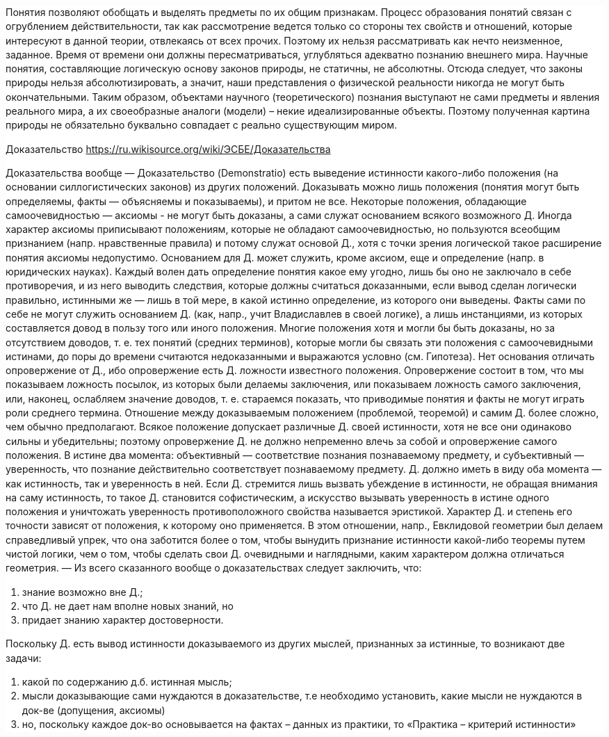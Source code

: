 Понятия позволяют обобщать и выделять предметы по их общим признакам. Процесс образования понятий связан с огрублением действительности, так как рассмотрение ведется только со стороны тех свойств и отношений, которые интересуют в данной теории, отвлекаясь от всех прочих. Поэтому их нельзя рассматривать как нечто неизменное, заданное. Время от времени они должны пересматриваться, углубляться адекватно познанию внешнего мира. Научные понятия, составляющие логическую основу законов природы, не статичны, не абсолютны. Отсюда следует, что законы природы нельзя абсолютизировать, а значит, наши представления о физической реальности никогда не могут быть окончательными. Таким образом, объектами научного (теоретического) познания выступают не сами предметы и явления реального мира, а их своеобразные аналоги (модели) – некие идеализированные объекты. Поэтому полученная картина природы не обязательно буквально совпадает с реально существующим миром.

Доказательство https://ru.wikisource.org/wiki/ЭСБЕ/Доказательства

Доказательства вообще — Доказательство (Demonstratio) есть выведение истинности какого-либо положения (на основании силлогистических законов) из других положений. Доказывать можно лишь положения (понятия могут быть определяемы, факты — объясняемы и показываемы), и притом не все. Некоторые положения, обладающие самоочевидностью — аксиомы - не могут быть доказаны, а сами служат основанием всякого возможного Д. Иногда характер аксиомы приписывают положениям, которые не обладают самоочевидностью, но пользуются всеобщим признанием (напр. нравственные правила) и потому служат основой Д., хотя с точки зрения логической такое расширение понятия аксиомы недопустимо. Основанием для Д. может служить, кроме аксиом, еще и определение (напр. в юридических науках). Каждый волен дать определение понятия какое ему угодно, лишь бы оно не заключало в себе противоречия, и из него выводить следствия, которые должны считаться доказанными, если вывод сделан логически правильно, истинными же — лишь в той мере, в какой истинно определение, из которого они выведены. Факты сами по себе не могут служить основанием Д. (как, напр., учит Владиславлев в своей логике), а лишь инстанциями, из которых составляется довод в пользу того или иного положения. Многие положения хотя и могли бы быть доказаны, но за отсутствием доводов, т. е. тех понятий (средних терминов), которые могли бы связать эти положения с самоочевидными истинами, до поры до времени считаются недоказанными и выражаются условно (см. Гипотеза). Нет основания отличать опровержение от Д., ибо опровержение есть Д. ложности известного положения. Опровержение состоит в том, что мы показываем ложность посылок, из которых были делаемы заключения, или показываем ложность самого заключения, или, наконец, ослабляем значение доводов, т. е. стараемся показать, что приводимые понятия и факты не могут играть роли среднего термина. Отношение между доказываемым положением (проблемой, теоремой) и самим Д. более сложно, чем обычно предполагают. Всякое положение допускает различные Д. своей истинности, хотя не все они одинаково сильны и убедительны; поэтому опровержение Д. не должно непременно влечь за собой и опровержение самого положения. В истине два момента: объективный — соответствие познания познаваемому предмету, и субъективный — уверенность, что познание действительно соответствует познаваемому предмету. Д. должно иметь в виду оба момента — как истинность, так и уверенность в ней. Если Д. стремится лишь вызвать убеждение в истинности, не обращая внимания на саму истинность, то такое Д. становится софистическим, а искусство вызывать уверенность в истине одного положения и уничтожать уверенность противоположного свойства называется эристикой. Характер Д. и степень его точности зависят от положения, к которому оно применяется. В этом отношении, напр., Евклидовой геометрии был делаем справедливый упрек, что она заботится более о том, чтобы вынудить признание истинности какой-либо теоремы путем чистой логики, чем о том, чтобы сделать свои Д. очевидными и наглядными, каким характером должна отличаться геометрия. — Из всего сказанного вообще о доказательствах следует заключить, что:

1) знание возможно вне Д.;
2) что Д. не дает нам вполне новых знаний, но
3) придает знанию характер достоверности. 

Поскольку Д. есть вывод истинности доказываемого из других мыслей, признанных за истинные, то возникают две задачи:
1)	какой по содержанию д.б. истинная мысль;
2)	мысли доказывающие сами нуждаются в доказательстве, т.е необходимо установить, какие мысли не нуждаются в док-ве (допущения, аксиомы)  
3)	но, поскольку каждое док-во основывается на фактах – данных из практики, то «Практика – критерий истинности»
